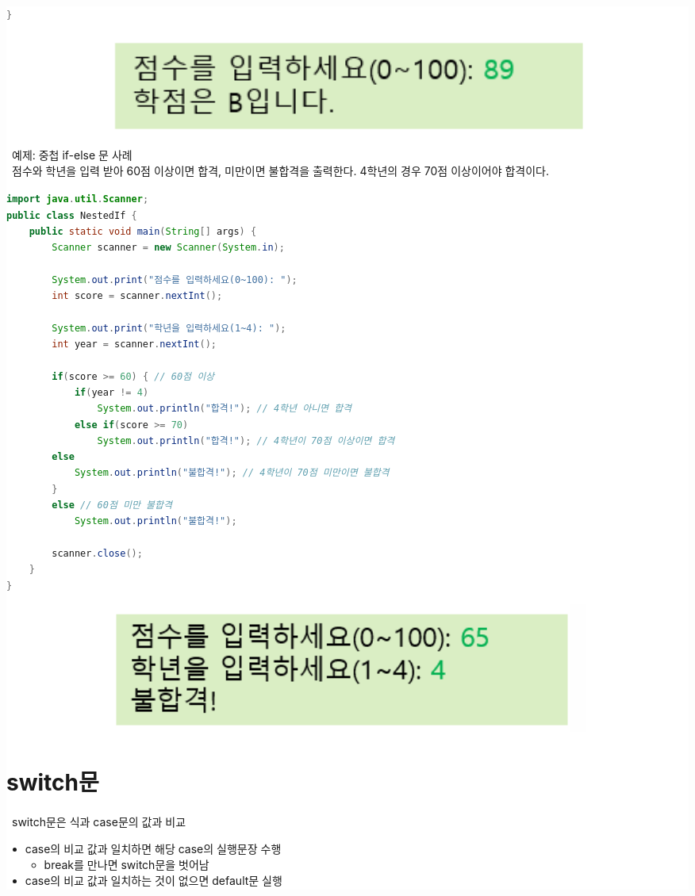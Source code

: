 ```java
}
```

<p align="center"><img src="/assets/img/문제해결 및 실습-Java/chapter 2. 자바 기본 프로그래밍/2-56.png" width="600"></p>

&ensp;예제: 중첩 if-else 문 사례<br/>
&ensp;점수와 학년을 입력 받아 60점 이상이면 합격, 미만이면 불합격을 출력한다. 4학년의 경우 70점 이상이어야 합격이다. <br/>
```java
import java.util.Scanner;
public class NestedIf {
    public static void main(String[] args) {
        Scanner scanner = new Scanner(System.in);

        System.out.print("점수를 입력하세요(0~100): ");
        int score = scanner.nextInt(); 

        System.out.print("학년을 입력하세요(1~4): ");
        int year = scanner.nextInt(); 

        if(score >= 60) { // 60점 이상
            if(year != 4)
                System.out.println("합격!"); // 4학년 아니면 합격
            else if(score >= 70)
                System.out.println("합격!"); // 4학년이 70점 이상이면 합격
        else
            System.out.println("불합격!"); // 4학년이 70점 미만이면 불합격
        }
        else // 60점 미만 불합격
            System.out.println("불합격!");

        scanner.close();
    }
}
```

<p align="center"><img src="/assets/img/문제해결 및 실습-Java/chapter 2. 자바 기본 프로그래밍/2-57.png" width="600"></p>

switch문
=====

&ensp;switch문은 식과 case문의 값과 비교<br/>
* case의 비교 값과 일치하면 해당 case의 실행문장 수행
    - break를 만나면 switch문을 벗어남
* case의 비교 값과 일치하는 것이 없으면 default문 실행
